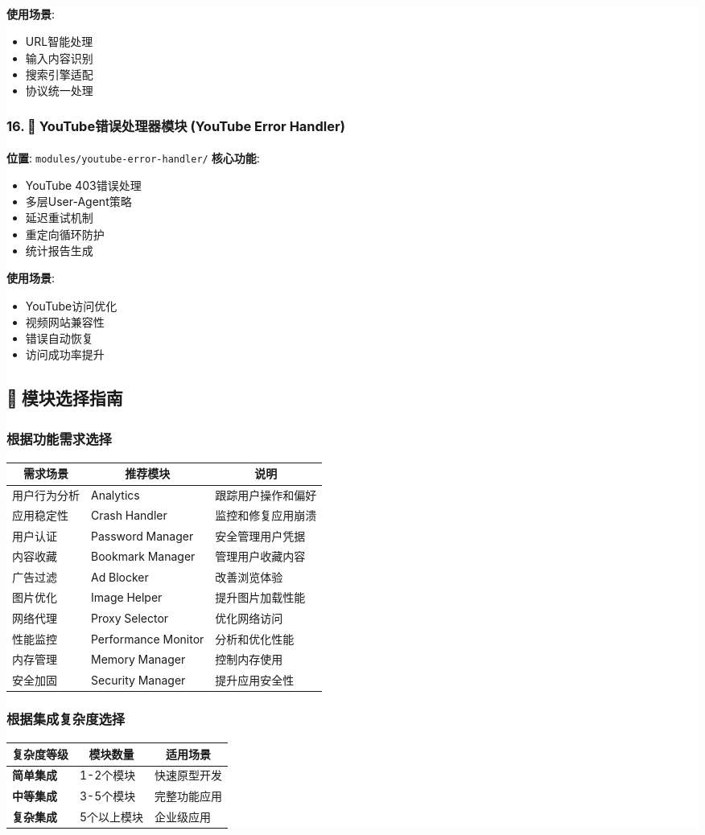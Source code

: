 **使用场景**:
- URL智能处理
- 输入内容识别
- 搜索引擎适配
- 协议统一处理

### 16. 🎥 YouTube错误处理器模块 (YouTube Error Handler)
**位置**: `modules/youtube-error-handler/`
**核心功能**:
- YouTube 403错误处理
- 多层User-Agent策略
- 延迟重试机制
- 重定向循环防护
- 统计报告生成

**使用场景**:
- YouTube访问优化
- 视频网站兼容性
- 错误自动恢复
- 访问成功率提升

## 🎯 模块选择指南

### 根据功能需求选择

| 需求场景 | 推荐模块 | 说明 |
|---------|---------|------|
| 用户行为分析 | Analytics | 跟踪用户操作和偏好 |
| 应用稳定性 | Crash Handler | 监控和修复应用崩溃 |
| 用户认证 | Password Manager | 安全管理用户凭据 |
| 内容收藏 | Bookmark Manager | 管理用户收藏内容 |
| 广告过滤 | Ad Blocker | 改善浏览体验 |
| 图片优化 | Image Helper | 提升图片加载性能 |
| 网络代理 | Proxy Selector | 优化网络访问 |
| 性能监控 | Performance Monitor | 分析和优化性能 |
| 内存管理 | Memory Manager | 控制内存使用 |
| 安全加固 | Security Manager | 提升应用安全性 |

### 根据集成复杂度选择

| 复杂度等级 | 模块数量 | 适用场景 |
|-----------|---------|---------|
| **简单集成** | 1-2个模块 | 快速原型开发 |
| **中等集成** | 3-5个模块 | 完整功能应用 |
| **复杂集成** | 5个以上模块 | 企业级应用 |
